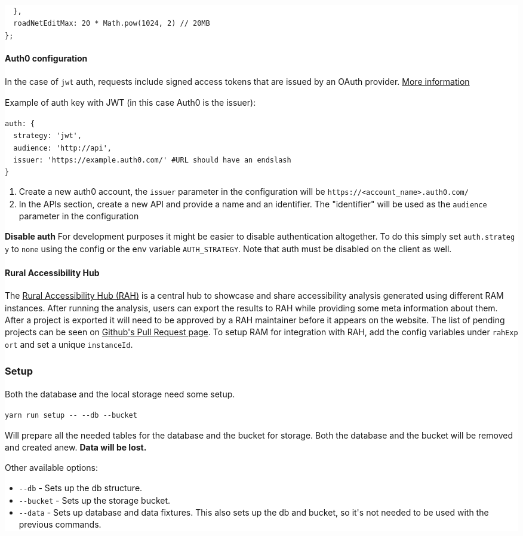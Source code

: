 ```
  },
  roadNetEditMax: 20 * Math.pow(1024, 2) // 20MB
};
```

#### Auth0 configuration

In the case of `jwt` auth, requests include signed access tokens that are issued by an OAuth provider. [More information](https://auth0.com/docs/jwks)

Example of auth key with JWT (in this case Auth0 is the issuer):

```
auth: {
  strategy: 'jwt',
  audience: 'http://api',
  issuer: 'https://example.auth0.com/' #URL should have an endslash
}
```

1. Create a new auth0 account, the `issuer` parameter in the configuration will be `https://<account_name>.auth0.com/`
2. In the APIs section, create a new API and provide a name and an identifier. The "identifier" will be used as the `audience` parameter in the configuration

**Disable auth**
For development purposes it might be easier to disable authentication altogether. To do this simply set `auth.strategy` to `none` using the config or the env variable `AUTH_STRATEGY`. Note that auth must be disabled on the client as well.

#### Rural Accessibility Hub
The [Rural Accessibility Hub (RAH)](http://rah.surge.sh/about) is a central hub to showcase and share accessibility analysis generated using different RAM instances.
After running the analysis, users can export the results to RAH while providing some meta information about them. After a project is exported it will need to be approved by a RAH maintainer before it appears on the website. The list of pending projects can be seen on [Github's Pull Request page](https://github.com/WorldBank-Transport/rah/pulls).
To setup RAM for integration with RAH, add the config variables under `rahExport` and set a unique `instanceId`.

### Setup
Both the database and the local storage need some setup.

```
yarn run setup -- --db --bucket
```

Will prepare all the needed tables for the database and the bucket for storage. Both the database and the bucket will be removed and created anew. **Data will be lost.**

Other available options:
- `--db` - Sets up the db structure.
- `--bucket` - Sets up the storage bucket.
- `--data` - Sets up database and data fixtures. This also sets up the db and bucket, so it's not needed to be used with the previous commands.
